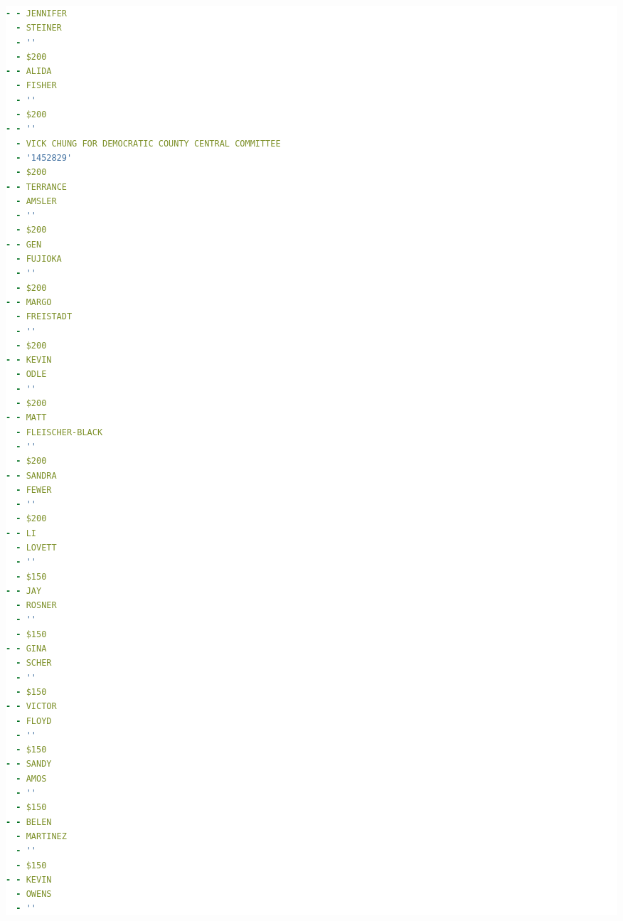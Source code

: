 ```yaml
- - JENNIFER
  - STEINER
  - ''
  - $200
- - ALIDA
  - FISHER
  - ''
  - $200
- - ''
  - VICK CHUNG FOR DEMOCRATIC COUNTY CENTRAL COMMITTEE
  - '1452829'
  - $200
- - TERRANCE
  - AMSLER
  - ''
  - $200
- - GEN
  - FUJIOKA
  - ''
  - $200
- - MARGO
  - FREISTADT
  - ''
  - $200
- - KEVIN
  - ODLE
  - ''
  - $200
- - MATT
  - FLEISCHER-BLACK
  - ''
  - $200
- - SANDRA
  - FEWER
  - ''
  - $200
- - LI
  - LOVETT
  - ''
  - $150
- - JAY
  - ROSNER
  - ''
  - $150
- - GINA
  - SCHER
  - ''
  - $150
- - VICTOR
  - FLOYD
  - ''
  - $150
- - SANDY
  - AMOS
  - ''
  - $150
- - BELEN
  - MARTINEZ
  - ''
  - $150
- - KEVIN
  - OWENS
  - ''
```